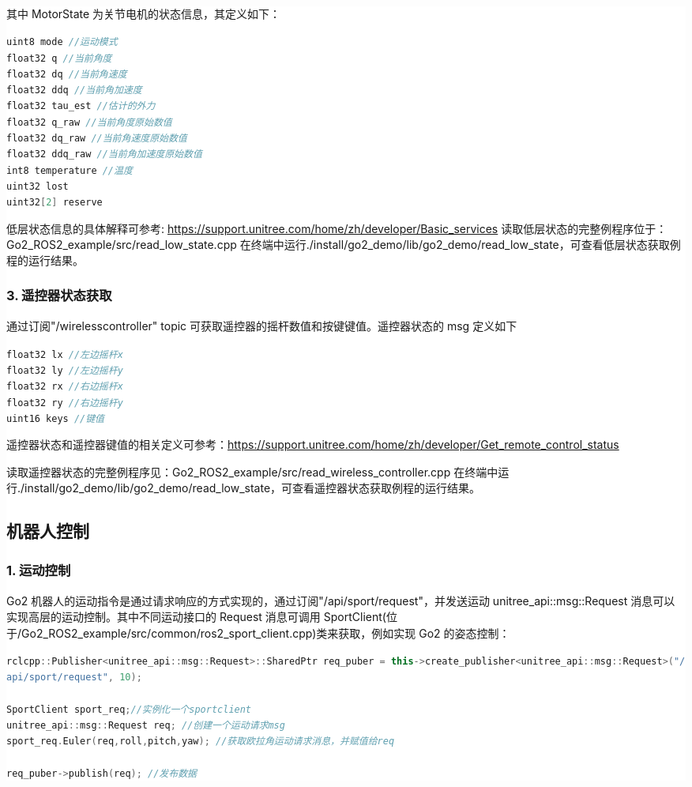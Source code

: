 其中 MotorState 为关节电机的状态信息，其定义如下：

```C++
uint8 mode //运动模式
float32 q //当前角度
float32 dq //当前角速度
float32 ddq //当前角加速度
float32 tau_est //估计的外力
float32 q_raw //当前角度原始数值
float32 dq_raw //当前角速度原始数值
float32 ddq_raw //当前角加速度原始数值
int8 temperature //温度
uint32 lost
uint32[2] reserve
```

低层状态信息的具体解释可参考: https://support.unitree.com/home/zh/developer/Basic_services
读取低层状态的完整例程序位于：Go2_ROS2_example/src/read_low_state.cpp
在终端中运行./install/go2_demo/lib/go2_demo/read_low_state，可查看低层状态获取例程的运行结果。

### 3. 遥控器状态获取

通过订阅"/wirelesscontroller" topic 可获取遥控器的摇杆数值和按键键值。遥控器状态的 msg 定义如下

```C++
float32 lx //左边摇杆x
float32 ly //左边摇杆y
float32 rx //右边摇杆x
float32 ry //右边摇杆y
uint16 keys //键值
```

遥控器状态和遥控器键值的相关定义可参考：https://support.unitree.com/home/zh/developer/Get_remote_control_status

读取遥控器状态的完整例程序见：Go2_ROS2_example/src/read_wireless_controller.cpp
在终端中运行./install/go2_demo/lib/go2_demo/read_low_state，可查看遥控器状态获取例程的运行结果。

## 机器人控制

### 1. 运动控制

Go2 机器人的运动指令是通过请求响应的方式实现的，通过订阅"/api/sport/request"，并发送运动 unitree_api::msg::Request 消息可以实现高层的运动控制。其中不同运动接口的 Request 消息可调用 SportClient(位于/Go2_ROS2_example/src/common/ros2_sport_client.cpp)类来获取，例如实现 Go2 的姿态控制：

```cpp
rclcpp::Publisher<unitree_api::msg::Request>::SharedPtr req_puber = this->create_publisher<unitree_api::msg::Request>("/api/sport/request", 10);

SportClient sport_req;//实例化一个sportclient
unitree_api::msg::Request req; //创建一个运动请求msg
sport_req.Euler(req,roll,pitch,yaw); //获取欧拉角运动请求消息，并赋值给req

req_puber->publish(req); //发布数据
```
